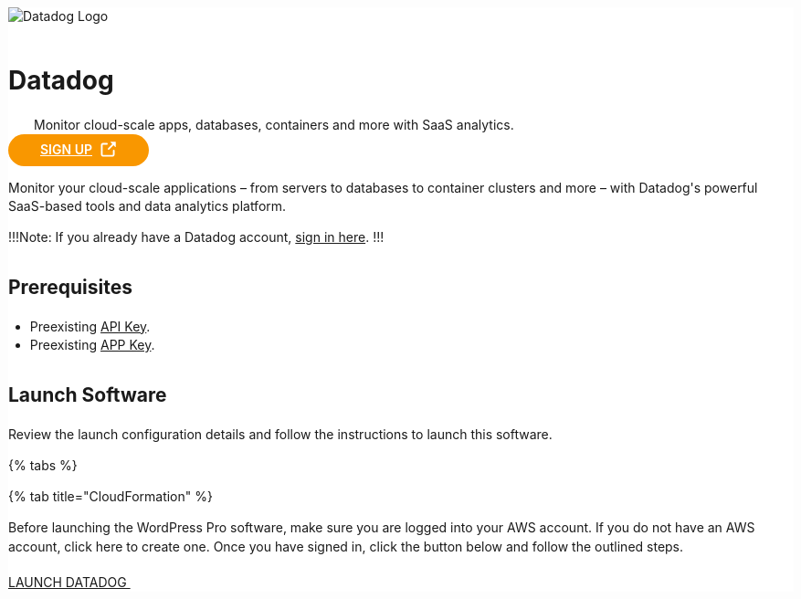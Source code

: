 #

<div class="header">
  <div class="inner">
    <img src="/static/images/logos/datadog-logo.png" alt="Datadog Logo">
    <div>
      <h1>Datadog</h1>
      <p style="padding-left: 2rem; margin-bottom: 0;">Monitor cloud-scale apps, databases, containers and more with SaaS analytics.</p>
    </div>
  </div>
  <a href="https://us5.datadoghq.com/signup" rel="noopener noreferrer" target="_blank" style="background-color: #f99700; color: #fff; padding: .5rem 2.5rem; border-radius: 20px; font-weight: 600; display: inline-flex;">SIGN UP <span style="padding-left: .5rem; display: inline-flex; align-items: center;"><svg xmlns="http://www.w3.org/2000/svg" viewBox="0 0 16 16" width="20" height="20" fill="#fff"><path d="M3.75 2h3.5a.75.75 0 0 1 0 1.5h-3.5a.25.25 0 0 0-.25.25v8.5c0 .138.112.25.25.25h8.5a.25.25 0 0 0 .25-.25v-3.5a.75.75 0 0 1 1.5 0v3.5A1.75 1.75 0 0 1 12.25 14h-8.5A1.75 1.75 0 0 1 2 12.25v-8.5C2 2.784 2.784 2 3.75 2Zm6.854-1h4.146a.25.25 0 0 1 .25.25v4.146a.25.25 0 0 1-.427.177L13.03 4.03 9.28 7.78a.751.751 0 0 1-1.042-.018.751.751 0 0 1-.018-1.042l3.75-3.75-1.543-1.543A.25.25 0 0 1 10.604 1Z"></path></svg></span></a>
</div>

Monitor your cloud-scale applications – from servers to databases to container clusters and more – with Datadog's powerful SaaS-based tools and data analytics platform.

!!!Note: 
If you already have a Datadog account, [sign in here](https://us5.datadoghq.com/account/login).
!!!

## Prerequisites
  - Preexisting [API Key](#add-api-key).
  - Preexisting [APP Key](#add-app-key).

## <span class="text-teal">Launch Software</span>

Review the launch configuration details and follow the instructions to launch this software.

{% tabs %}

{% tab title="CloudFormation" %}

Before launching the WordPress Pro software, make sure you are logged into your AWS account. If you do not have an AWS account, click here to create one. Once you have signed in, click the button below and follow the outlined steps.

<a href="https://us-east-1.console.aws.amazon.com/cloudformation/home?region=us-east-1#/stacks/quickcreate?param_APIKey=eedbadc78b55ca876fea2fd4fdbf7856&param_APPKey=2c290865215a46d0013ca4c1a2ea986b942eeae4&param_CloudSecurityPostureManagement=false&param_DatadogSite=datadoghq.com&param_InstallLambdaLogForwarder=false&stackName=DatadogIntegration&templateURL=https%3A%2F%2Fdatadog-cloudformation-template-quickstart.s3.amazonaws.com%2Faws%2Fv1.1.1%2Fmain_v2.yaml" rel="noopener noreferrer" target="_blank" class="btn-orange-lg mb-2">LAUNCH DATADOG <span><svg xmlns="http://www.w3.org/2000/svg" viewBox="0 0 16 16" width="20" height="20" fill="#fff"><path d="M3.75 2h3.5a.75.75 0 0 1 0 1.5h-3.5a.25.25 0 0 0-.25.25v8.5c0 .138.112.25.25.25h8.5a.25.25 0 0 0 .25-.25v-3.5a.75.75 0 0 1 1.5 0v3.5A1.75 1.75 0 0 1 12.25 14h-8.5A1.75 1.75 0 0 1 2 12.25v-8.5C2 2.784 2.784 2 3.75 2Zm6.854-1h4.146a.25.25 0 0 1 .25.25v4.146a.25.25 0 0 1-.427.177L13.03 4.03 9.28 7.78a.751.751 0 0 1-1.042-.018.751.751 0 0 1-.018-1.042l3.75-3.75-1.543-1.543A.25.25 0 0 1 10.604 1Z"></path></svg></span></a>
